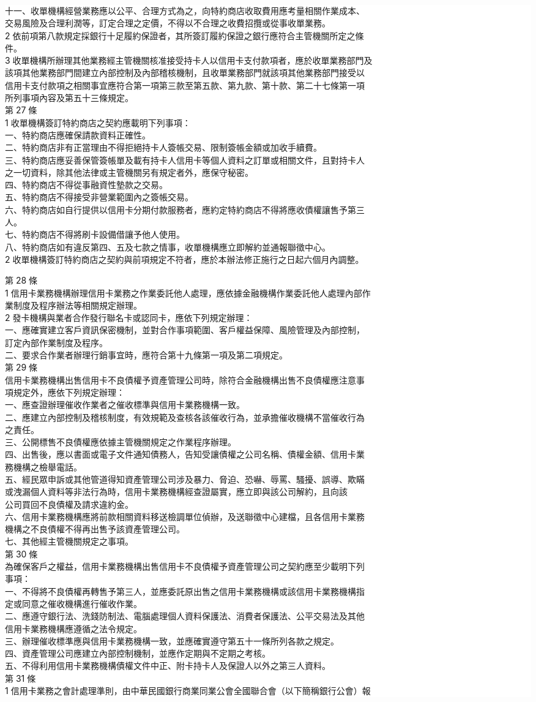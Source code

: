 十一、收單機構經營業務應以公平、合理方式為之，向特約商店收取費用應考量相關作業成本、  
交易風險及合理利潤等，訂定合理之定價，不得以不合理之收費招攬或從事收單業務。  
2 依前項第八款規定採銀行十足履約保證者，其所簽訂履約保證之銀行應符合主管機關所定之條  
件。  
3 收單機構所辦理其他業務經主管機關核准接受持卡人以信用卡支付款項者，應於收單業務部門及  
該項其他業務部門間建立內部控制及內部稽核機制，且收單業務部門就該項其他業務部門接受以  
信用卡支付款項之相關事宜應符合第一項第三款至第五款、第九款、第十款、第二十七條第一項  
所列事項內容及第五十三條規定。  
第 27 條  
1 收單機構簽訂特約商店之契約應載明下列事項：  
一、特約商店應確保請款資料正確性。  
二、特約商店非有正當理由不得拒絕持卡人簽帳交易、限制簽帳金額或加收手續費。  
三、特約商店應妥善保管簽帳單及載有持卡人信用卡等個人資料之訂單或相關文件，且對持卡人  
之一切資料，除其他法律或主管機關另有規定者外，應保守秘密。  
四、特約商店不得從事融資性墊款之交易。  
五、特約商店不得接受非營業範圍內之簽帳交易。  
六、特約商店如自行提供以信用卡分期付款服務者，應約定特約商店不得將應收債權讓售予第三  
人。  
七、特約商店不得將刷卡設備借讓予他人使用。  
八、特約商店如有違反第四、五及七款之情事，收單機構應立即解約並通報聯徵中心。  
2 收單機構簽訂特約商店之契約與前項規定不符者，應於本辦法修正施行之日起六個月內調整。  


第 28 條  
1 信用卡業務機構辦理信用卡業務之作業委託他人處理，應依據金融機構作業委託他人處理內部作  
業制度及程序辦法等相關規定辦理。  
2 發卡機構與業者合作發行聯名卡或認同卡，應依下列規定辦理：  
一、應確實建立客戶資訊保密機制，並對合作事項範圍、客戶權益保障、風險管理及內部控制，  
訂定內部作業制度及程序。  
二、要求合作業者辦理行銷事宜時，應符合第十九條第一項及第二項規定。  
第 29 條  
信用卡業務機構出售信用卡不良債權予資產管理公司時，除符合金融機構出售不良債權應注意事  
項規定外，應依下列規定辦理：  
一、應查證辦理催收作業者之催收標準與信用卡業務機構一致。  
二、應建立內部控制及稽核制度，有效規範及查核各該催收行為，並承擔催收機構不當催收行為  
之責任。  
三、公開標售不良債權應依據主管機關規定之作業程序辦理。  
四、出售後，應以書面或電子文件通知債務人，告知受讓債權之公司名稱、債權金額、信用卡業  
務機構之檢舉電話。  
五、經民眾申訴或其他管道得知資產管理公司涉及暴力、脅迫、恐嚇、辱罵、騷擾、誤導、欺瞞  
或洩漏個人資料等非法行為時，信用卡業務機構經查證屬實，應立即與該公司解約，且向該  
公司買回不良債權及請求違約金。  
六、信用卡業務機構應將前款相關資料移送檢調單位偵辦，及送聯徵中心建檔，且各信用卡業務  
機構之不良債權不得再出售予該資產管理公司。  
七、其他經主管機關規定之事項。  
第 30 條  
為確保客戶之權益，信用卡業務機構出售信用卡不良債權予資產管理公司之契約應至少載明下列  
事項：  
一、不得將不良債權再轉售予第三人，並應委託原出售之信用卡業務機構或該信用卡業務機構指  
定或同意之催收機構進行催收作業。  
二、應遵守銀行法、洗錢防制法、電腦處理個人資料保護法、消費者保護法、公平交易法及其他  
信用卡業務機構應遵循之法令規定。  
三、辦理催收標準應與信用卡業務機構一致，並應確實遵守第五十一條所列各款之規定。  
四、資產管理公司應建立內部控制機制，並應作定期與不定期之考核。  
五、不得利用信用卡業務機構債權文件中正、附卡持卡人及保證人以外之第三人資料。  
第 31 條  
1 信用卡業務之會計處理準則，由中華民國銀行商業同業公會全國聯合會（以下簡稱銀行公會）報  
